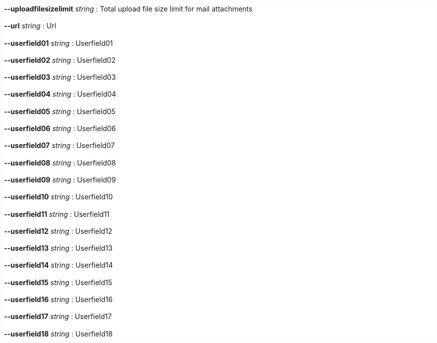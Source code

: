 **--uploadfilesizelimit** *string*
: 	Total upload file size limit for mail attachments

**--url** *string*
: 	Url

**--userfield01** *string*
: 	Userfield01

**--userfield02** *string*
: 	Userfield02

**--userfield03** *string*
: 	Userfield03

**--userfield04** *string*
: 	Userfield04

**--userfield05** *string*
: 	Userfield05

**--userfield06** *string*
: 	Userfield06

**--userfield07** *string*
: 	Userfield07

**--userfield08** *string*
: 	Userfield08

**--userfield09** *string*
: 	Userfield09

**--userfield10** *string*
: 	Userfield10

**--userfield11** *string*
: 	Userfield11

**--userfield12** *string*
: 	Userfield12

**--userfield13** *string*
: 	Userfield13

**--userfield14** *string*
: 	Userfield14

**--userfield15** *string*
: 	Userfield15

**--userfield16** *string*
: 	Userfield16

**--userfield17** *string*
: 	Userfield17

**--userfield18** *string*
: 	Userfield18

